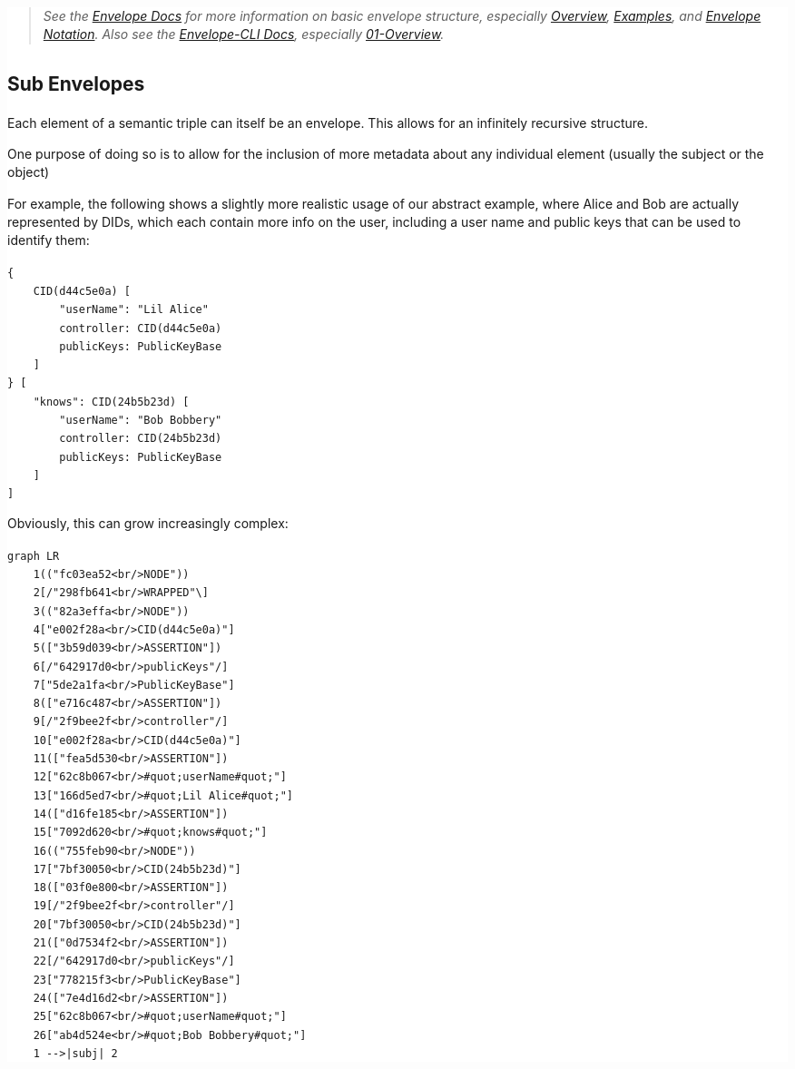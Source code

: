 > _See the [Envelope Docs](https://github.com/BlockchainCommons/Gordian/tree/master/Envelope#articles) for more information on basic envelope structure, especially [Overview](https://github.com/BlockchainCommons/Gordian/blob/master/Envelope/Overview.md), [Examples](https://github.com/BlockchainCommons/Gordian/blob/master/Envelope/Examples.md), and [Envelope Notation](https://github.com/BlockchainCommons/Gordian/blob/master/Envelope/Notation.md). Also see the [Envelope-CLI Docs](https://github.com/BlockchainCommons/envelope-cli-swift/tree/master/Docs#readme), especially [01-Overview](https://github.com/BlockchainCommons/envelope-cli-swift/blob/master/Docs/1-OVERVIEW.md)._

## Sub Envelopes

Each element of a semantic triple can itself be an envelope. This allows for an infinitely recursive structure. 

One purpose of doing so is to allow for the inclusion of more metadata about any individual element (usually the subject or the object)

For example, the following shows a slightly more realistic usage of our abstract example, where Alice and Bob are actually represented by DIDs, which each contain more info on the user, including a user name and public keys that can be used to identify them:
```
{
    CID(d44c5e0a) [
        "userName": "Lil Alice"
        controller: CID(d44c5e0a)
        publicKeys: PublicKeyBase
    ]
} [
    "knows": CID(24b5b23d) [
        "userName": "Bob Bobbery"
        controller: CID(24b5b23d)
        publicKeys: PublicKeyBase
    ]
]
```

Obviously, this can grow increasingly complex:
```mermaid
graph LR
    1(("fc03ea52<br/>NODE"))
    2[/"298fb641<br/>WRAPPED"\]
    3(("82a3effa<br/>NODE"))
    4["e002f28a<br/>CID(d44c5e0a)"]
    5(["3b59d039<br/>ASSERTION"])
    6[/"642917d0<br/>publicKeys"/]
    7["5de2a1fa<br/>PublicKeyBase"]
    8(["e716c487<br/>ASSERTION"])
    9[/"2f9bee2f<br/>controller"/]
    10["e002f28a<br/>CID(d44c5e0a)"]
    11(["fea5d530<br/>ASSERTION"])
    12["62c8b067<br/>#quot;userName#quot;"]
    13["166d5ed7<br/>#quot;Lil Alice#quot;"]
    14(["d16fe185<br/>ASSERTION"])
    15["7092d620<br/>#quot;knows#quot;"]
    16(("755feb90<br/>NODE"))
    17["7bf30050<br/>CID(24b5b23d)"]
    18(["03f0e800<br/>ASSERTION"])
    19[/"2f9bee2f<br/>controller"/]
    20["7bf30050<br/>CID(24b5b23d)"]
    21(["0d7534f2<br/>ASSERTION"])
    22[/"642917d0<br/>publicKeys"/]
    23["778215f3<br/>PublicKeyBase"]
    24(["7e4d16d2<br/>ASSERTION"])
    25["62c8b067<br/>#quot;userName#quot;"]
    26["ab4d524e<br/>#quot;Bob Bobbery#quot;"]
    1 -->|subj| 2
```